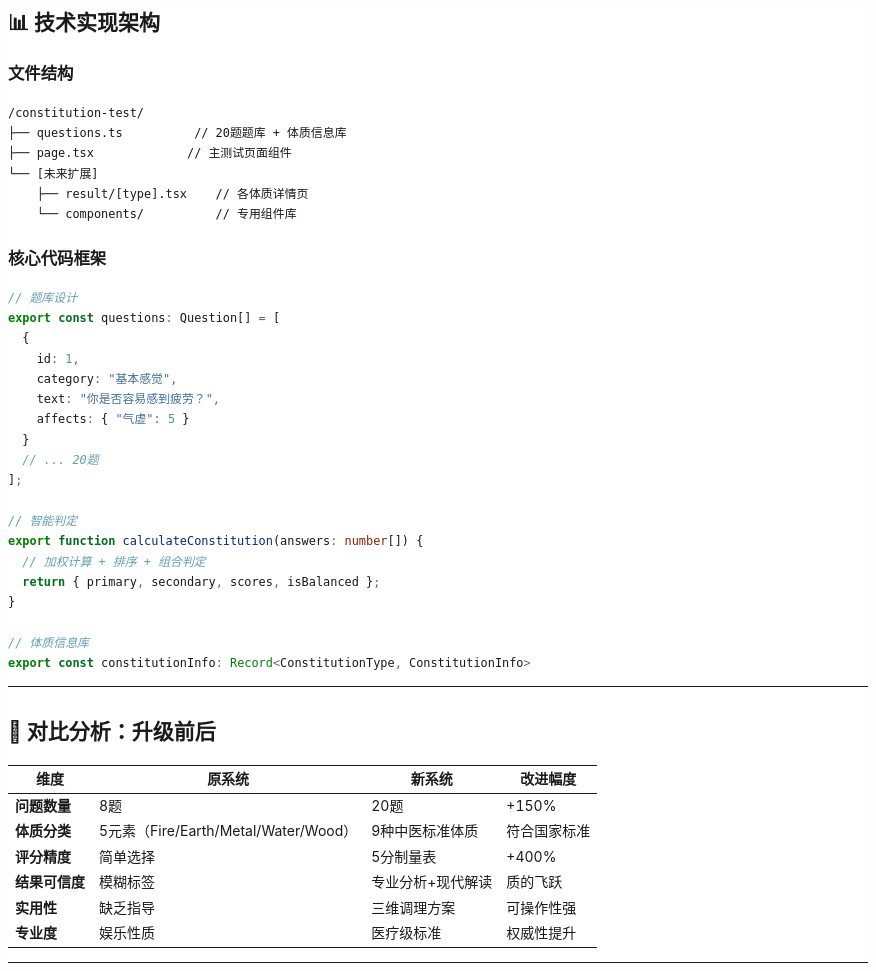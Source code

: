 
## 📊 技术实现架构

### 文件结构
```
/constitution-test/
├── questions.ts          // 20题题库 + 体质信息库
├── page.tsx             // 主测试页面组件
└── [未来扩展]
    ├── result/[type].tsx    // 各体质详情页
    └── components/          // 专用组件库
```

### 核心代码框架
```typescript
// 题库设计
export const questions: Question[] = [
  {
    id: 1,
    category: "基本感觉",
    text: "你是否容易感到疲劳？",
    affects: { "气虚": 5 }
  }
  // ... 20题
];

// 智能判定
export function calculateConstitution(answers: number[]) {
  // 加权计算 + 排序 + 组合判定
  return { primary, secondary, scores, isBalanced };
}

// 体质信息库
export const constitutionInfo: Record<ConstitutionType, ConstitutionInfo>
```

---

## 🎯 对比分析：升级前后

| 维度 | 原系统 | 新系统 | 改进幅度 |
|------|--------|--------|----------|
| **问题数量** | 8题 | 20题 | +150% |
| **体质分类** | 5元素（Fire/Earth/Metal/Water/Wood） | 9种中医标准体质 | 符合国家标准 |
| **评分精度** | 简单选择 | 5分制量表 | +400% |
| **结果可信度** | 模糊标签 | 专业分析+现代解读 | 质的飞跃 |
| **实用性** | 缺乏指导 | 三维调理方案 | 可操作性强 |
| **专业度** | 娱乐性质 | 医疗级标准 | 权威性提升 |

---